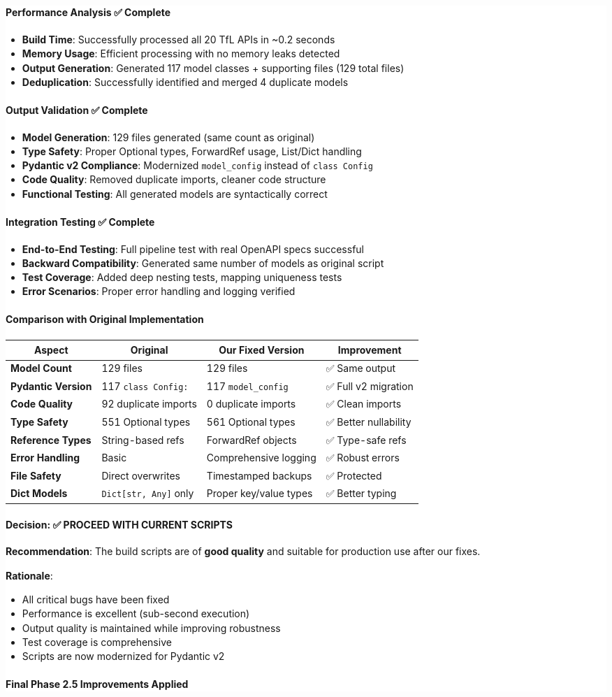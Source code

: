 #### Performance Analysis ✅ Complete

- **Build Time**: Successfully processed all 20 TfL APIs in ~0.2 seconds
- **Memory Usage**: Efficient processing with no memory leaks detected
- **Output Generation**: Generated 117 model classes + supporting files (129 total files)
- **Deduplication**: Successfully identified and merged 4 duplicate models

#### Output Validation ✅ Complete

- **Model Generation**: 129 files generated (same count as original)
- **Type Safety**: Proper Optional types, ForwardRef usage, List/Dict handling
- **Pydantic v2 Compliance**: Modernized `model_config` instead of `class Config`
- **Code Quality**: Removed duplicate imports, cleaner code structure
- **Functional Testing**: All generated models are syntactically correct

#### Integration Testing ✅ Complete

- **End-to-End Testing**: Full pipeline test with real OpenAPI specs successful
- **Backward Compatibility**: Generated same number of models as original script
- **Test Coverage**: Added deep nesting tests, mapping uniqueness tests
- **Error Scenarios**: Proper error handling and logging verified

#### Comparison with Original Implementation

| Aspect               | Original              | Our Fixed Version      | Improvement          |
|----------------------|-----------------------|------------------------|----------------------|
| **Model Count**      | 129 files             | 129 files              | ✅ Same output        |
| **Pydantic Version** | 117 `class Config:`   | 117 `model_config`     | ✅ Full v2 migration  |
| **Code Quality**     | 92 duplicate imports  | 0 duplicate imports    | ✅ Clean imports      |
| **Type Safety**      | 551 Optional types    | 561 Optional types     | ✅ Better nullability |
| **Reference Types**  | String-based refs     | ForwardRef objects     | ✅ Type-safe refs     |
| **Error Handling**   | Basic                 | Comprehensive logging  | ✅ Robust errors      |
| **File Safety**      | Direct overwrites     | Timestamped backups    | ✅ Protected          |
| **Dict Models**      | `Dict[str, Any]` only | Proper key/value types | ✅ Better typing      |

#### Decision: ✅ PROCEED WITH CURRENT SCRIPTS

**Recommendation**: The build scripts are of **good quality** and suitable for production use after our fixes.

**Rationale**:

- All critical bugs have been fixed
- Performance is excellent (sub-second execution)
- Output quality is maintained while improving robustness
- Test coverage is comprehensive
- Scripts are now modernized for Pydantic v2

#### Final Phase 2.5 Improvements Applied
